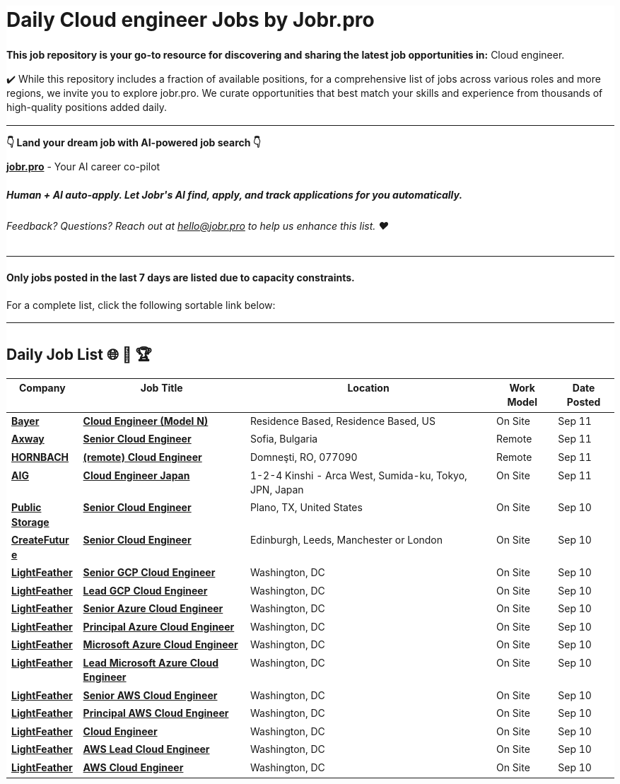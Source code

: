 # Daily Cloud engineer Jobs by Jobr.pro

**This job repository is your go-to resource for discovering and sharing the latest job opportunities in:** Cloud engineer.

✔️ While this repository includes a fraction of available positions, for a comprehensive list of jobs across various roles and more regions, we invite you to explore jobr.pro. We curate opportunities that best match your skills and experience from thousands of high-quality positions added daily.

---

**👇 Land your dream job with AI-powered job search 👇**   
  
**[jobr.pro](https://jobr.pro)** - Your AI career co-pilot

#####   _Human + AI auto-apply. Let Jobr's AI find, apply, and track applications for you automatically._

######  Feedback? Questions? Reach out at hello@jobr.pro to help us enhance this list. ❤️

---

#### Only jobs posted in the last 7 days are listed due to capacity constraints.  
For a complete list, click the following sortable link below:

---

## Daily Job List 🌐 🧭 🏆

| Company | Job Title | Location | Work Model | Date Posted |
| ------- | --------- | -------- | ---------- | ----------- |
| **[Bayer](https://www.bayer.com/)** | **[Cloud Engineer (Model N)](https://jobs.bayer.com/job/Residence-Based-Cloud-Engineer-%28Model-N%29-Resi/1201945601/?utm_source=github&utm_medium=repo&utm_campaign=github-cloud-engineering-jobs)** | Residence Based, Residence Based, US | On Site | Sep 11 |
| **[Axway](https://www.axway.com)** | **[Senior Cloud Engineer](https://careers-axway.icims.com/jobs/8244/senior-services-consultant-ii/job?in_iframe=1?utm_source=github&utm_medium=repo&utm_campaign=github-cloud-engineering-jobs)** | Sofia, Bulgaria | Remote | Sep 11 |
| **[HORNBACH](https://www.hornbach.com/)** | **[(remote) Cloud Engineer](https://jobs.hornbach.com/Romania/job/Domne%C5%9Fti-%28remote%29-Cloud-Engineer-077090/1246414701/?utm_source=github&utm_medium=repo&utm_campaign=github-cloud-engineering-jobs)** | Domneşti, RO, 077090 | Remote | Sep 11 |
| **[AIG](https://www.aig.com/)** | **[Cloud Engineer Japan](https://aig.wd1.myworkdayjobs.com/en-US/japan/job/Sumida-ku/Principal-Hybrid-Cloud-Engineer_JR2503893?utm_source=github&utm_medium=repo&utm_campaign=github-cloud-engineering-jobs)** | 1-2-4 Kinshi - Arca West, Sumida-ku, Tokyo, JPN, Japan | On Site | Sep 11 |
| **[Public Storage](https://www.publicstorage.com/)** | **[Senior Cloud Engineer](https://jobs.smartrecruiters.com/PublicStorage/744000081105666-senior-cloud-engineer?utm_source=github&utm_medium=repo&utm_campaign=github-cloud-engineering-jobs)** | Plano, TX, United States | On Site | Sep 10 |
| **[CreateFuture](https://hello.createfuture.com/)** | **[Senior Cloud Engineer](https://job-boards.eu.greenhouse.io/xdesign/jobs/4671670101?utm_source=github&utm_medium=repo&utm_campaign=github-cloud-engineering-jobs)** | Edinburgh, Leeds, Manchester or London | On Site | Sep 10 |
| **[LightFeather](https://lightfeather.io/)** | **[Senior GCP Cloud Engineer](https://job-boards.greenhouse.io/lightfeatheriollc/jobs/4916549008?utm_source=github&utm_medium=repo&utm_campaign=github-cloud-engineering-jobs)** | Washington, DC | On Site | Sep 10 |
| **[LightFeather](https://lightfeather.io/)** | **[Lead GCP Cloud Engineer](https://job-boards.greenhouse.io/lightfeatheriollc/jobs/4916547008?utm_source=github&utm_medium=repo&utm_campaign=github-cloud-engineering-jobs)** | Washington, DC | On Site | Sep 10 |
| **[LightFeather](https://lightfeather.io/)** | **[Senior Azure Cloud Engineer](https://job-boards.greenhouse.io/lightfeatheriollc/jobs/4916511008?utm_source=github&utm_medium=repo&utm_campaign=github-cloud-engineering-jobs)** | Washington, DC | On Site | Sep 10 |
| **[LightFeather](https://lightfeather.io/)** | **[Principal Azure Cloud Engineer](https://job-boards.greenhouse.io/lightfeatheriollc/jobs/4916510008?utm_source=github&utm_medium=repo&utm_campaign=github-cloud-engineering-jobs)** | Washington, DC | On Site | Sep 10 |
| **[LightFeather](https://lightfeather.io/)** | **[Microsoft Azure Cloud Engineer](https://job-boards.greenhouse.io/lightfeatheriollc/jobs/4916505008?utm_source=github&utm_medium=repo&utm_campaign=github-cloud-engineering-jobs)** | Washington, DC | On Site | Sep 10 |
| **[LightFeather](https://lightfeather.io/)** | **[Lead Microsoft Azure Cloud Engineer](https://job-boards.greenhouse.io/lightfeatheriollc/jobs/4916504008?utm_source=github&utm_medium=repo&utm_campaign=github-cloud-engineering-jobs)** | Washington, DC | On Site | Sep 10 |
| **[LightFeather](https://lightfeather.io/)** | **[Senior AWS Cloud Engineer](https://job-boards.greenhouse.io/lightfeatheriollc/jobs/4916501008?utm_source=github&utm_medium=repo&utm_campaign=github-cloud-engineering-jobs)** | Washington, DC | On Site | Sep 10 |
| **[LightFeather](https://lightfeather.io/)** | **[Principal AWS Cloud Engineer](https://job-boards.greenhouse.io/lightfeatheriollc/jobs/4916500008?utm_source=github&utm_medium=repo&utm_campaign=github-cloud-engineering-jobs)** | Washington, DC | On Site | Sep 10 |
| **[LightFeather](https://lightfeather.io/)** | **[Cloud Engineer](https://job-boards.greenhouse.io/lightfeatheriollc/jobs/4916499008?utm_source=github&utm_medium=repo&utm_campaign=github-cloud-engineering-jobs)** | Washington, DC | On Site | Sep 10 |
| **[LightFeather](https://lightfeather.io/)** | **[AWS Lead Cloud Engineer](https://job-boards.greenhouse.io/lightfeatheriollc/jobs/4916497008?utm_source=github&utm_medium=repo&utm_campaign=github-cloud-engineering-jobs)** | Washington, DC | On Site | Sep 10 |
| **[LightFeather](https://lightfeather.io/)** | **[AWS Cloud Engineer](https://job-boards.greenhouse.io/lightfeatheriollc/jobs/4916496008?utm_source=github&utm_medium=repo&utm_campaign=github-cloud-engineering-jobs)** | Washington, DC | On Site | Sep 10 |